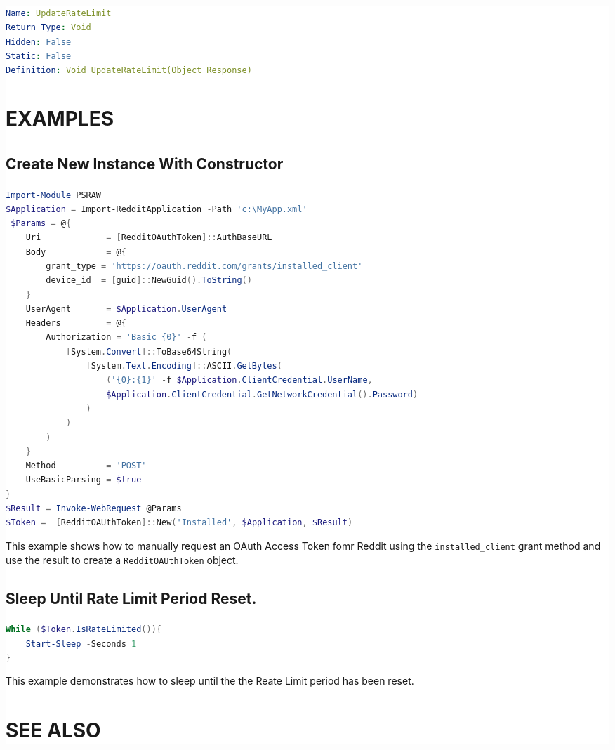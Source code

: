 ```yaml
Name: UpdateRateLimit
Return Type: Void
Hidden: False
Static: False
Definition: Void UpdateRateLimit(Object Response)
```

# EXAMPLES

## Create New Instance With Constructor
```powershell
Import-Module PSRAW
$Application = Import-RedditApplication -Path 'c:\MyApp.xml'
 $Params = @{
    Uri             = [RedditOAuthToken]::AuthBaseURL
    Body            = @{
        grant_type = 'https://oauth.reddit.com/grants/installed_client'
        device_id  = [guid]::NewGuid().ToString()
    }
    UserAgent       = $Application.UserAgent
    Headers         = @{
        Authorization = 'Basic {0}' -f (
            [System.Convert]::ToBase64String(
                [System.Text.Encoding]::ASCII.GetBytes(
                    ('{0}:{1}' -f $Application.ClientCredential.UserName, 
                    $Application.ClientCredential.GetNetworkCredential().Password)
                )
            )
        )
    }
    Method          = 'POST'
    UseBasicParsing = $true
}
$Result = Invoke-WebRequest @Params
$Token =  [RedditOAUthToken]::New('Installed', $Application, $Result)
```

This example shows how to manually request an OAuth Access Token fomr Reddit using the `installed_client` grant method and use the result to create a `RedditOAUthToken` object.

## Sleep Until Rate Limit Period Reset.
```powershell
While ($Token.IsRateLimited()){
    Start-Sleep -Seconds 1
}
```

This example demonstrates how to sleep until the the Reate Limit period has been reset. 

# SEE ALSO
